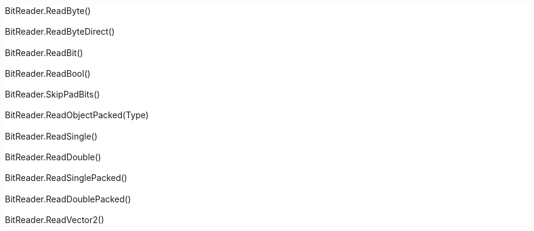 <div>

BitReader.ReadByte()

</div>

<div>

BitReader.ReadByteDirect()

</div>

<div>

BitReader.ReadBit()

</div>

<div>

BitReader.ReadBool()

</div>

<div>

BitReader.SkipPadBits()

</div>

<div>

BitReader.ReadObjectPacked(Type)

</div>

<div>

BitReader.ReadSingle()

</div>

<div>

BitReader.ReadDouble()

</div>

<div>

BitReader.ReadSinglePacked()

</div>

<div>

BitReader.ReadDoublePacked()

</div>

<div>

BitReader.ReadVector2()

</div>
